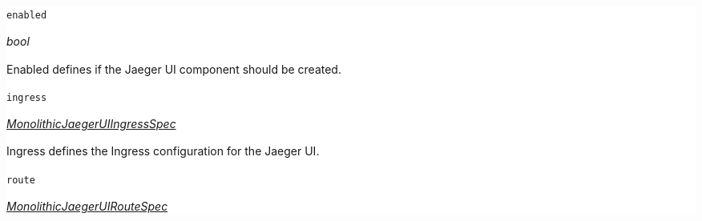 <tbody>

<tr>

<td>

<code>enabled</code><br/>

<em>

bool

</em>

</td>

<td>

<p>Enabled defines if the Jaeger UI component should be created.</p>

</td>
</tr>

<tr>

<td>

<code>ingress</code><br/>

<em>

<a href="#tempo-grafana-com-v1alpha1-MonolithicJaegerUIIngressSpec">

MonolithicJaegerUIIngressSpec

</a>

</em>

</td>

<td>

<p>Ingress defines the Ingress configuration for the Jaeger UI.</p>

</td>
</tr>

<tr>

<td>

<code>route</code><br/>

<em>

<a href="#tempo-grafana-com-v1alpha1-MonolithicJaegerUIRouteSpec">

MonolithicJaegerUIRouteSpec

</a>

</em>

</td>
